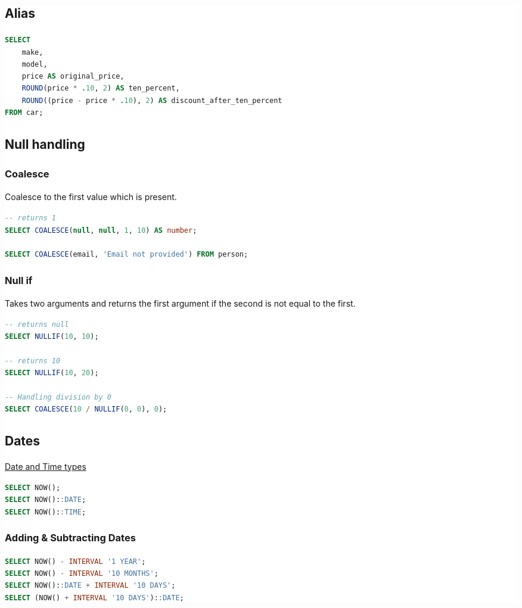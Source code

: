 ## Alias

```sql
SELECT
	make,
	model,
	price AS original_price,
    ROUND(price * .10, 2) AS ten_percent,
    ROUND((price - price * .10), 2) AS discount_after_ten_percent
FROM car;
```

## Null handling

### Coalesce

Coalesce to the first value which is present.

```sql
-- returns 1
SELECT COALESCE(null, null, 1, 10) AS number;

SELECT COALESCE(email, 'Email not provided') FROM person;
```

### Null if

Takes two arguments and returns the first argument if the second is not equal to the first.

```sql
-- returns null
SELECT NULLIF(10, 10);

-- returns 10
SELECT NULLIF(10, 20);

-- Handling division by 0
SELECT COALESCE(10 / NULLIF(0, 0), 0);
```

## Dates

[Date and Time types](https://www.postgresql.org/docs/current/datatype-datetime.html)

```sql
SELECT NOW();
SELECT NOW()::DATE;
SELECT NOW()::TIME;
```

### Adding & Subtracting Dates

```sql
SELECT NOW() - INTERVAL '1 YEAR';
SELECT NOW() - INTERVAL '10 MONTHS';
SELECT NOW()::DATE + INTERVAL '10 DAYS';
SELECT (NOW() + INTERVAL '10 DAYS')::DATE;
```
